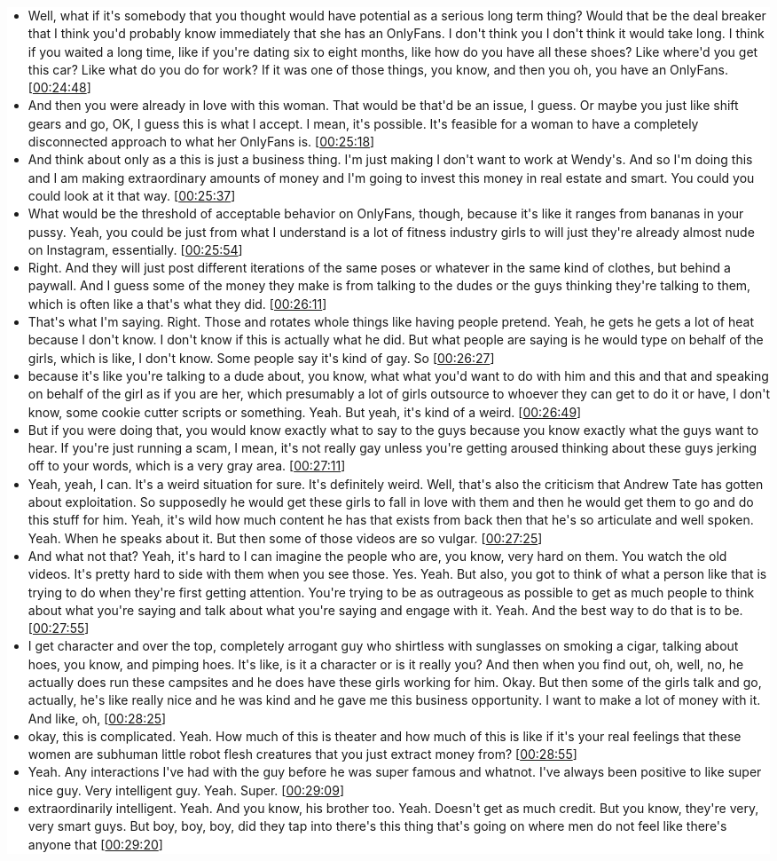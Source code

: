 *  Well, what if it's somebody that you thought would have potential as a serious long term thing? Would that be the deal breaker that I think you'd probably know immediately that she has an OnlyFans. I don't think you I don't think it would take long. I think if you waited a long time, like if you're dating six to eight months, like how do you have all these shoes? Like where'd you get this car? Like what do you do for work? If it was one of those things, you know, and then you oh, you have an OnlyFans. [[00:24:48](https://www.youtube.com/watch?v=bsH0IAPJHjU&t=1488.0s)]
*  And then you were already in love with this woman. That would be that'd be an issue, I guess. Or maybe you just like shift gears and go, OK, I guess this is what I accept. I mean, it's possible. It's feasible for a woman to have a completely disconnected approach to what her OnlyFans is. [[00:25:18](https://www.youtube.com/watch?v=bsH0IAPJHjU&t=1518.0s)]
*  And think about only as a this is just a business thing. I'm just making I don't want to work at Wendy's. And so I'm doing this and I am making extraordinary amounts of money and I'm going to invest this money in real estate and smart. You could you could look at it that way. [[00:25:37](https://www.youtube.com/watch?v=bsH0IAPJHjU&t=1537.0s)]
*  What would be the threshold of acceptable behavior on OnlyFans, though, because it's like it ranges from bananas in your pussy. Yeah, you could be just from what I understand is a lot of fitness industry girls to will just they're already almost nude on Instagram, essentially. [[00:25:54](https://www.youtube.com/watch?v=bsH0IAPJHjU&t=1554.0s)]
*  Right. And they will just post different iterations of the same poses or whatever in the same kind of clothes, but behind a paywall. And I guess some of the money they make is from talking to the dudes or the guys thinking they're talking to them, which is often like a that's what they did. [[00:26:11](https://www.youtube.com/watch?v=bsH0IAPJHjU&t=1571.0s)]
*  That's what I'm saying. Right. Those and rotates whole things like having people pretend. Yeah, he gets he gets a lot of heat because I don't know. I don't know if this is actually what he did. But what people are saying is he would type on behalf of the girls, which is like, I don't know. Some people say it's kind of gay. So [[00:26:27](https://www.youtube.com/watch?v=bsH0IAPJHjU&t=1587.0s)]
*  because it's like you're talking to a dude about, you know, what what you'd want to do with him and this and that and speaking on behalf of the girl as if you are her, which presumably a lot of girls outsource to whoever they can get to do it or have, I don't know, some cookie cutter scripts or something. Yeah. But yeah, it's kind of a weird. [[00:26:49](https://www.youtube.com/watch?v=bsH0IAPJHjU&t=1609.0s)]
*  But if you were doing that, you would know exactly what to say to the guys because you know exactly what the guys want to hear. If you're just running a scam, I mean, it's not really gay unless you're getting aroused thinking about these guys jerking off to your words, which is a very gray area. [[00:27:11](https://www.youtube.com/watch?v=bsH0IAPJHjU&t=1631.0s)]
*  Yeah, yeah, I can. It's a weird situation for sure. It's definitely weird. Well, that's also the criticism that Andrew Tate has gotten about exploitation. So supposedly he would get these girls to fall in love with them and then he would get them to go and do this stuff for him. Yeah, it's wild how much content he has that exists from back then that he's so articulate and well spoken. Yeah. When he speaks about it. But then some of those videos are so vulgar. [[00:27:25](https://www.youtube.com/watch?v=bsH0IAPJHjU&t=1645.0s)]
*  And what not that? Yeah, it's hard to I can imagine the people who are, you know, very hard on them. You watch the old videos. It's pretty hard to side with them when you see those. Yes. Yeah. But also, you got to think of what a person like that is trying to do when they're first getting attention. You're trying to be as outrageous as possible to get as much people to think about what you're saying and talk about what you're saying and engage with it. Yeah. And the best way to do that is to be. [[00:27:55](https://www.youtube.com/watch?v=bsH0IAPJHjU&t=1675.0s)]
*  I get character and over the top, completely arrogant guy who shirtless with sunglasses on smoking a cigar, talking about hoes, you know, and pimping hoes. It's like, is it a character or is it really you? And then when you find out, oh, well, no, he actually does run these campsites and he does have these girls working for him. Okay. But then some of the girls talk and go, actually, he's like really nice and he was kind and he gave me this business opportunity. I want to make a lot of money with it. And like, oh, [[00:28:25](https://www.youtube.com/watch?v=bsH0IAPJHjU&t=1705.0s)]
*  okay, this is complicated. Yeah. How much of this is theater and how much of this is like if it's your real feelings that these women are subhuman little robot flesh creatures that you just extract money from? [[00:28:55](https://www.youtube.com/watch?v=bsH0IAPJHjU&t=1735.0s)]
*  Yeah. Any interactions I've had with the guy before he was super famous and whatnot. I've always been positive to like super nice guy. Very intelligent guy. Yeah. Super. [[00:29:09](https://www.youtube.com/watch?v=bsH0IAPJHjU&t=1749.84s)]
*  extraordinarily intelligent. Yeah. And you know, his brother too. Yeah. Doesn't get as much credit. But you know, they're very, very smart guys. But boy, boy, boy, did they tap into there's this thing that's going on where men do not feel like there's anyone that [[00:29:20](https://www.youtube.com/watch?v=bsH0IAPJHjU&t=1760.4s)]